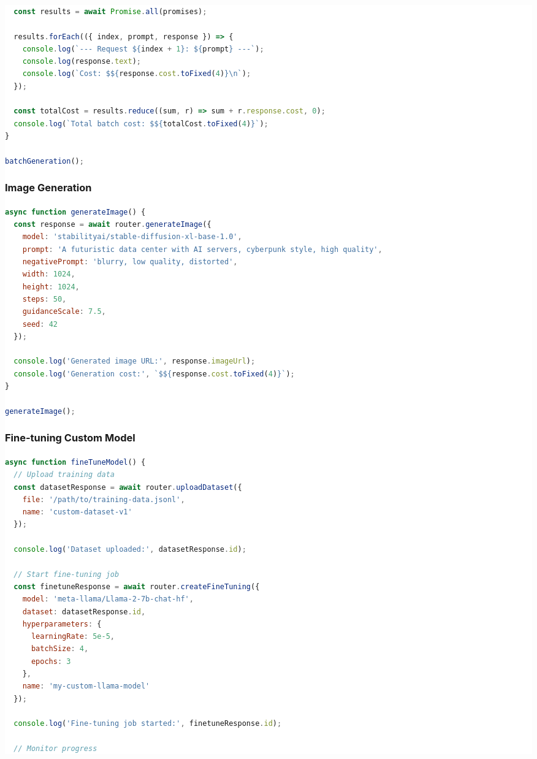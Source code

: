 ```javascript
  const results = await Promise.all(promises);
  
  results.forEach(({ index, prompt, response }) => {
    console.log(`--- Request ${index + 1}: ${prompt} ---`);
    console.log(response.text);
    console.log(`Cost: $${response.cost.toFixed(4)}\n`);
  });

  const totalCost = results.reduce((sum, r) => sum + r.response.cost, 0);
  console.log(`Total batch cost: $${totalCost.toFixed(4)}`);
}

batchGeneration();
```

### Image Generation

```javascript
async function generateImage() {
  const response = await router.generateImage({
    model: 'stabilityai/stable-diffusion-xl-base-1.0',
    prompt: 'A futuristic data center with AI servers, cyberpunk style, high quality',
    negativePrompt: 'blurry, low quality, distorted',
    width: 1024,
    height: 1024,
    steps: 50,
    guidanceScale: 7.5,
    seed: 42
  });

  console.log('Generated image URL:', response.imageUrl);
  console.log('Generation cost:', `$${response.cost.toFixed(4)}`);
}

generateImage();
```

### Fine-tuning Custom Model

```javascript
async function fineTuneModel() {
  // Upload training data
  const datasetResponse = await router.uploadDataset({
    file: '/path/to/training-data.jsonl',
    name: 'custom-dataset-v1'
  });

  console.log('Dataset uploaded:', datasetResponse.id);

  // Start fine-tuning job
  const finetuneResponse = await router.createFineTuning({
    model: 'meta-llama/Llama-2-7b-chat-hf',
    dataset: datasetResponse.id,
    hyperparameters: {
      learningRate: 5e-5,
      batchSize: 4,
      epochs: 3
    },
    name: 'my-custom-llama-model'
  });

  console.log('Fine-tuning job started:', finetuneResponse.id);
  
  // Monitor progress
```
